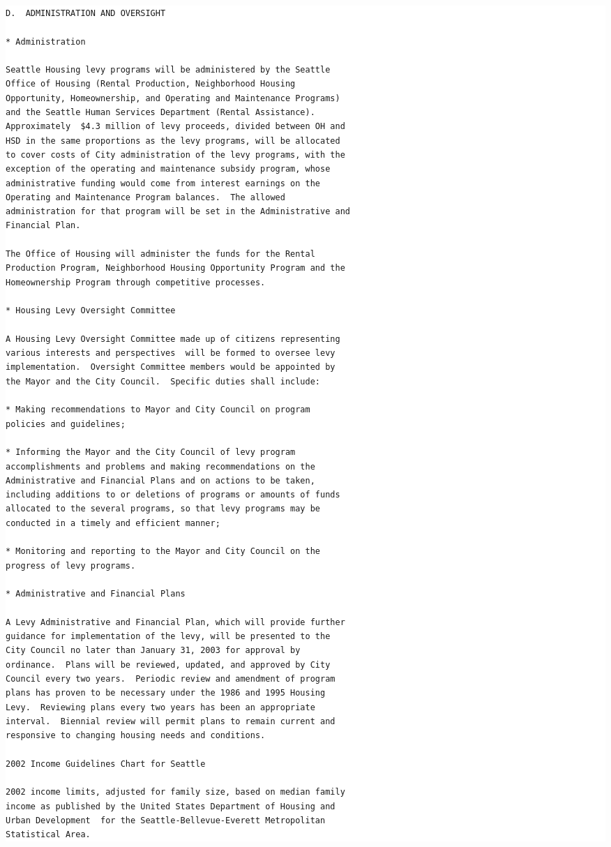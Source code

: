     D.  ADMINISTRATION AND OVERSIGHT  
  
    * Administration  
  
    Seattle Housing levy programs will be administered by the Seattle  
    Office of Housing (Rental Production, Neighborhood Housing  
    Opportunity, Homeownership, and Operating and Maintenance Programs)  
    and the Seattle Human Services Department (Rental Assistance).  
    Approximately  $4.3 million of levy proceeds, divided between OH and  
    HSD in the same proportions as the levy programs, will be allocated  
    to cover costs of City administration of the levy programs, with the  
    exception of the operating and maintenance subsidy program, whose  
    administrative funding would come from interest earnings on the  
    Operating and Maintenance Program balances.  The allowed  
    administration for that program will be set in the Administrative and  
    Financial Plan.  
  
    The Office of Housing will administer the funds for the Rental  
    Production Program, Neighborhood Housing Opportunity Program and the  
    Homeownership Program through competitive processes.  
  
    * Housing Levy Oversight Committee  
  
    A Housing Levy Oversight Committee made up of citizens representing  
    various interests and perspectives  will be formed to oversee levy  
    implementation.  Oversight Committee members would be appointed by  
    the Mayor and the City Council.  Specific duties shall include:  
  
    * Making recommendations to Mayor and City Council on program  
    policies and guidelines;  
  
    * Informing the Mayor and the City Council of levy program  
    accomplishments and problems and making recommendations on the  
    Administrative and Financial Plans and on actions to be taken,  
    including additions to or deletions of programs or amounts of funds  
    allocated to the several programs, so that levy programs may be  
    conducted in a timely and efficient manner;  
  
    * Monitoring and reporting to the Mayor and City Council on the  
    progress of levy programs.  
  
    * Administrative and Financial Plans  
  
    A Levy Administrative and Financial Plan, which will provide further  
    guidance for implementation of the levy, will be presented to the  
    City Council no later than January 31, 2003 for approval by  
    ordinance.  Plans will be reviewed, updated, and approved by City  
    Council every two years.  Periodic review and amendment of program  
    plans has proven to be necessary under the 1986 and 1995 Housing  
    Levy.  Reviewing plans every two years has been an appropriate  
    interval.  Biennial review will permit plans to remain current and  
    responsive to changing housing needs and conditions.  
  
    2002 Income Guidelines Chart for Seattle  
  
    2002 income limits, adjusted for family size, based on median family  
    income as published by the United States Department of Housing and  
    Urban Development  for the Seattle-Bellevue-Everett Metropolitan  
    Statistical Area.  
  
